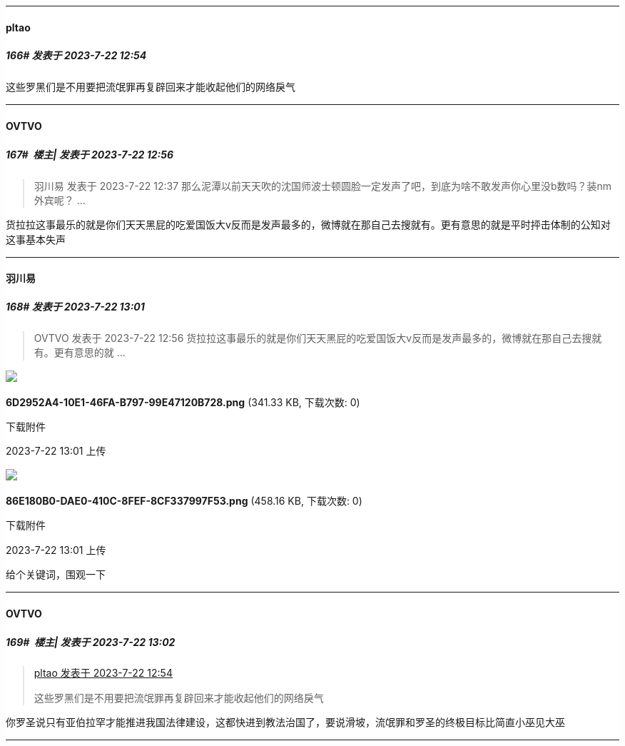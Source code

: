 
*****

####  pltao  
##### 166#       发表于 2023-7-22 12:54

这些罗黑们是不用要把流氓罪再复辟回来才能收起他们的网络戾气


*****

####  OVTVO  
##### 167#         楼主| 发表于 2023-7-22 12:56

<blockquote>羽川易 发表于 2023-7-22 12:37
那么泥潭以前天天吹的沈国师波士顿圆脸一定发声了吧，到底为啥不敢发声你心里没b数吗？装nm外宾呢？ ...</blockquote>
货拉拉这事最乐的就是你们天天黑屁的吃爱国饭大v反而是发声最多的，微博就在那自己去搜就有。更有意思的就是平时抨击体制的公知对这事基本失声

*****

####  羽川易  
##### 168#       发表于 2023-7-22 13:01

<blockquote>OVTVO 发表于 2023-7-22 12:56
货拉拉这事最乐的就是你们天天黑屁的吃爱国饭大v反而是发声最多的，微博就在那自己去搜就有。更有意思的就 ...</blockquote>

<img src="https://img.saraba1st.com/forum/202307/22/130117ghv093v4gz729gg4.png" referrerpolicy="no-referrer">

<strong>6D2952A4-10E1-46FA-B797-99E47120B728.png</strong> (341.33 KB, 下载次数: 0)

下载附件

2023-7-22 13:01 上传

<img src="https://img.saraba1st.com/forum/202307/22/130117hm4kkcyy22cqw24c.png" referrerpolicy="no-referrer">

<strong>86E180B0-DAE0-410C-8FEF-8CF337997F53.png</strong> (458.16 KB, 下载次数: 0)

下载附件

2023-7-22 13:01 上传

给个关键词，围观一下

*****

####  OVTVO  
##### 169#         楼主| 发表于 2023-7-22 13:02

<blockquote><a href="httphttps://bbs.saraba1st.com/2b/forum.php?mod=redirect&amp;goto=findpost&amp;pid=61748821&amp;ptid=2145339" target="_blank">pltao 发表于 2023-7-22 12:54</a>

这些罗黑们是不用要把流氓罪再复辟回来才能收起他们的网络戾气</blockquote>
你罗圣说只有亚伯拉罕才能推进我国法律建设，这都快进到教法治国了，要说滑坡，流氓罪和罗圣的终极目标比简直小巫见大巫


*****
